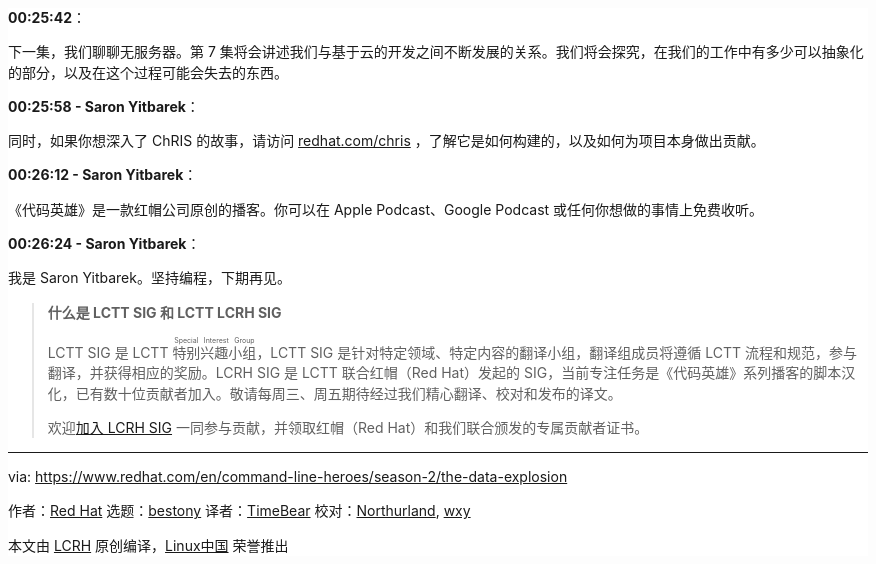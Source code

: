 
**00:25:42**：


下一集，我们聊聊无服务器。第 7 集将会讲述我们与基于云的开发之间不断发展的关系。我们将会探究，在我们的工作中有多少可以抽象化的部分，以及在这个过程可能会失去的东西。


**00:25:58 - Saron Yitbarek**：


同时，如果你想深入了 ChRIS 的故事，请访问 [redhat.com/chris](https://www.redhat.com/chris) ，了解它是如何构建的，以及如何为项目本身做出贡献。


**00:26:12 - Saron Yitbarek**：


《代码英雄》是一款红帽公司原创的播客。你可以在 Apple Podcast、Google Podcast 或任何你想做的事情上免费收听。


**00:26:24 - Saron Yitbarek**：


我是 Saron Yitbarek。坚持编程，下期再见。



> 
> **什么是 LCTT SIG 和 LCTT LCRH SIG**
> 
> 
> LCTT SIG 是 LCTT <ruby> 特别兴趣小组 <rt>  Special Interest Group </rt></ruby>，LCTT SIG 是针对特定领域、特定内容的翻译小组，翻译组成员将遵循 LCTT 流程和规范，参与翻译，并获得相应的奖励。LCRH SIG 是 LCTT 联合红帽（Red Hat）发起的 SIG，当前专注任务是《代码英雄》系列播客的脚本汉化，已有数十位贡献者加入。敬请每周三、周五期待经过我们精心翻译、校对和发布的译文。
> 
> 
> 欢迎[加入 LCRH SIG](/article-12436-1.html) 一同参与贡献，并领取红帽（Red Hat）和我们联合颁发的专属贡献者证书。
> 
> 
> 




---


via: <https://www.redhat.com/en/command-line-heroes/season-2/the-data-explosion>


作者：[Red Hat](https://www.redhat.com/en/command-line-heroes) 选题：[bestony](https://github.com/bestony) 译者：[TimeBear](https://github.com/TimeBear) 校对：[Northurland](https://github.com/Northurland), [wxy](https://github.com/wxy)


本文由 [LCRH](https://github.com/LCTT/LCRH) 原创编译，[Linux中国](https://linux.cn/) 荣誉推出